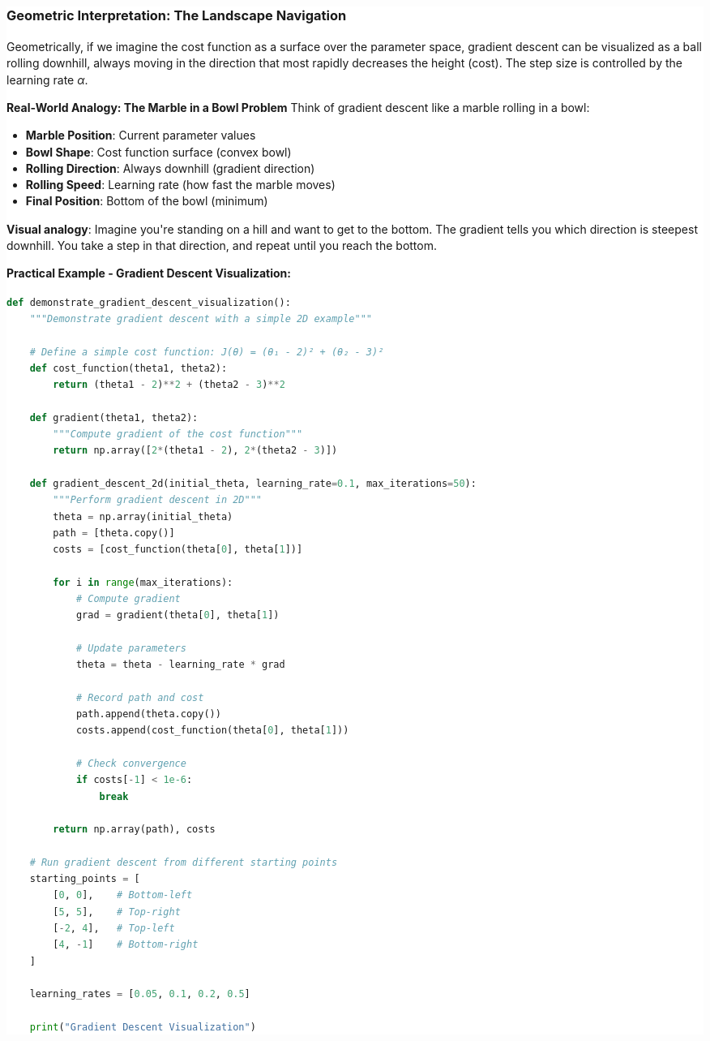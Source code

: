 ### Geometric Interpretation: The Landscape Navigation

Geometrically, if we imagine the cost function as a surface over the parameter space, gradient descent can be visualized as a ball rolling downhill, always moving in the direction that most rapidly decreases the height (cost). The step size is controlled by the learning rate $\alpha$.

**Real-World Analogy: The Marble in a Bowl Problem**
Think of gradient descent like a marble rolling in a bowl:
- **Marble Position**: Current parameter values
- **Bowl Shape**: Cost function surface (convex bowl)
- **Rolling Direction**: Always downhill (gradient direction)
- **Rolling Speed**: Learning rate (how fast the marble moves)
- **Final Position**: Bottom of the bowl (minimum)

**Visual analogy**: Imagine you're standing on a hill and want to get to the bottom. The gradient tells you which direction is steepest downhill. You take a step in that direction, and repeat until you reach the bottom.

**Practical Example - Gradient Descent Visualization:**
```python
def demonstrate_gradient_descent_visualization():
    """Demonstrate gradient descent with a simple 2D example"""
    
    # Define a simple cost function: J(θ) = (θ₁ - 2)² + (θ₂ - 3)²
    def cost_function(theta1, theta2):
        return (theta1 - 2)**2 + (theta2 - 3)**2
    
    def gradient(theta1, theta2):
        """Compute gradient of the cost function"""
        return np.array([2*(theta1 - 2), 2*(theta2 - 3)])
    
    def gradient_descent_2d(initial_theta, learning_rate=0.1, max_iterations=50):
        """Perform gradient descent in 2D"""
        theta = np.array(initial_theta)
        path = [theta.copy()]
        costs = [cost_function(theta[0], theta[1])]
        
        for i in range(max_iterations):
            # Compute gradient
            grad = gradient(theta[0], theta[1])
            
            # Update parameters
            theta = theta - learning_rate * grad
            
            # Record path and cost
            path.append(theta.copy())
            costs.append(cost_function(theta[0], theta[1]))
            
            # Check convergence
            if costs[-1] < 1e-6:
                break
        
        return np.array(path), costs
    
    # Run gradient descent from different starting points
    starting_points = [
        [0, 0],    # Bottom-left
        [5, 5],    # Top-right
        [-2, 4],   # Top-left
        [4, -1]    # Bottom-right
    ]
    
    learning_rates = [0.05, 0.1, 0.2, 0.5]
    
    print("Gradient Descent Visualization")
```